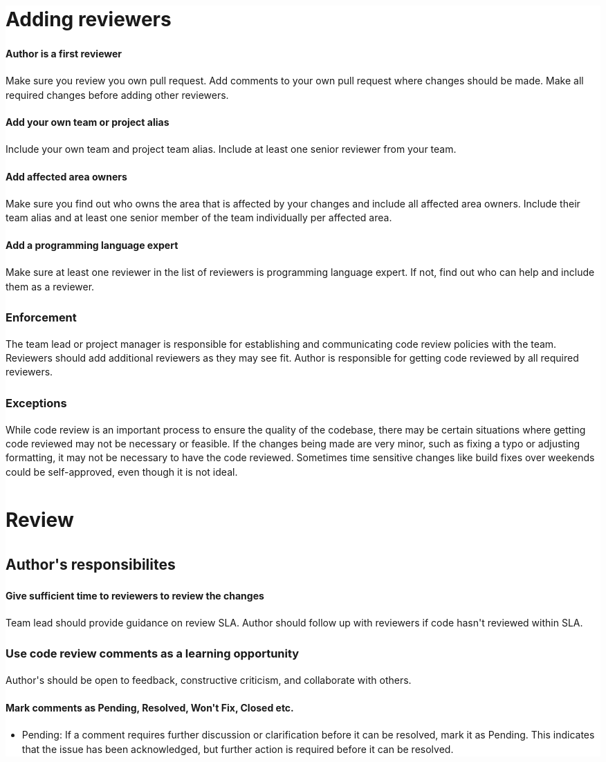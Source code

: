 # Adding reviewers

#### Author is a first reviewer
Make sure you review you own pull request. Add comments to your own pull request where changes should be made. Make all required changes before adding other reviewers.

#### Add your own team or project alias
Include your own team and project team alias. Include at least one senior reviewer from your team.

#### Add affected area owners
Make sure you find out who owns the area that is affected by your changes and include all affected area owners. Include their team alias and at least one senior member of the team individually per affected area.

#### Add a programming language expert
Make sure at least one reviewer in the list of reviewers is programming language expert. If not, find out who can help and include them as a reviewer.

### Enforcement
The team lead or project manager is responsible for establishing and communicating code review policies with the team. Reviewers should add additional reviewers as they may see fit. Author is responsible for getting code reviewed by all required reviewers.

### Exceptions
While code review is an important process to ensure the quality of the codebase, there may be certain situations where getting code reviewed may not be necessary or feasible. If the changes being made are very minor, such as fixing a typo or adjusting formatting, it may not be necessary to have the code reviewed. Sometimes time sensitive changes like build fixes over weekends could be self-approved, even though it is not ideal.

# Review

## Author's responsibilites

#### Give sufficient time to reviewers to review the changes
Team lead should provide guidance on review SLA. Author should follow up with reviewers if code hasn't reviewed within SLA.

### Use code review comments as a learning opportunity
Author's should be open to feedback, constructive criticism, and collaborate with others. 

#### Mark comments as Pending, Resolved, Won't Fix, Closed etc.

- Pending: If a comment requires further discussion or clarification before it can be resolved, mark it as Pending. This indicates that the issue has been acknowledged, but further action is required before it can be resolved.
